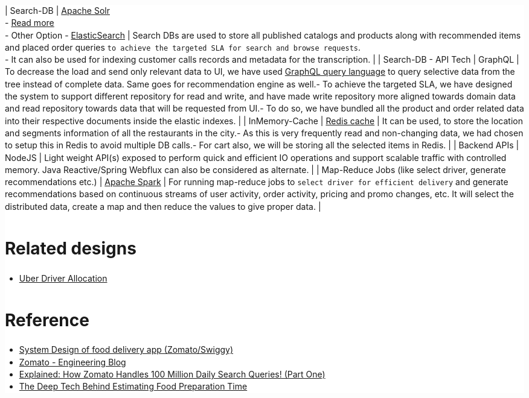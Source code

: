 | Search-DB                                                                                    | [Apache Solr](../../1_HLDDesignComponents/3_DatabaseComponents/Search-Databases/ApacheSolr.md)<br/>- [Read more](https://blog.zomato.com/explained-how-zomato-handles-100-million-daily-search-queries-p1)<br/>- Other Option - [ElasticSearch](../../1_HLDDesignComponents/3_DatabaseComponents/Search-Databases/ElasticSearch/Readme.md) | Search DBs are used to store all published catalogs and products along with recommended items and placed order queries `to achieve the targeted SLA for search and browse requests`.<br/>- It can also be used for indexing customer calls records and metadata for the transcription.                                                                                                                                                                                                                                                                                                                                                           |
| Search-DB - API Tech                                                                         | GraphQL                                                                                                                                                                                                                                                                                                                                | To decrease the load and send only relevant data to UI, we have used [GraphQL query language](../../1_HLDDesignComponents/2_APITechOptions/GraphQL.md) to query selective data from the tree instead of complete data. Same goes for recommendation engine as well.- To achieve the targeted SLA, we have designed the system to support different repository for read and write, and have made write repository more aligned towards domain data and read repository towards data that will be requested from UI.- To do so, we have bundled all the product and order related data into their respective documents inside the elastic indexes. |
| InMemory-Cache                                                                               | [Redis cache](../../1_HLDDesignComponents/3_DatabaseComponents/In-Memory-Cache/Redis/Readme.md)                                                                                                                                                                                                                                        | It can be used, to store the location and segments information of all the restaurants in the city.- As this is very frequently read and non-changing data, we had chosen to setup this in Redis to avoid multiple DB calls.- For cart also, we will be storing all the selected items in Redis.                                                                                                                                                                                                                                                                                                                                                  |
| Backend APIs                                                                                 | NodeJS                                                                                                                                                                                                                                                                                                                                 | Light weight API(s) exposed to perform quick and efficient IO operations and support scalable traffic with controlled memory. Java Reactive/Spring Webflux can also be considered as alternate.                                                                                                                                                                                                                                                                                                                                                                                                                                                  |
| Map-Reduce Jobs (like select driver, generate recommendations etc.)                          | [Apache Spark](../../1_HLDDesignComponents/5_BigDataComponents/ETLServices/StreamProcessing/ApacheSpark.md)                                                                                                                                                                                                                                        | For running map-reduce jobs to `select driver for efficient delivery` and generate recommendations based on continuous streams of user activity, order activity, pricing and promo changes, etc. It will select the distributed data, create a map and then reduce the values to give proper data.                                                                                                                                                                                                                                                                                                                                               |

# Related designs
- [Uber Driver Allocation](../UberDriverAllocationDesign/README.md)

# Reference 
- [System Design of food delivery app (Zomato/Swiggy)](https://www.linkedin.com/pulse/system-design-food-delivery-app-zomatoswiggy-saral-saxena/)
- [Zomato - Engineering Blog](https://blog.zomato.com/category/technology)
- [Explained: How Zomato Handles 100 Million Daily Search Queries! (Part One)](https://blog.zomato.com/explained-how-zomato-handles-100-million-daily-search-queries-p1)
- [The Deep Tech Behind Estimating Food Preparation Time](https://blog.zomato.com/food-preparation-time)